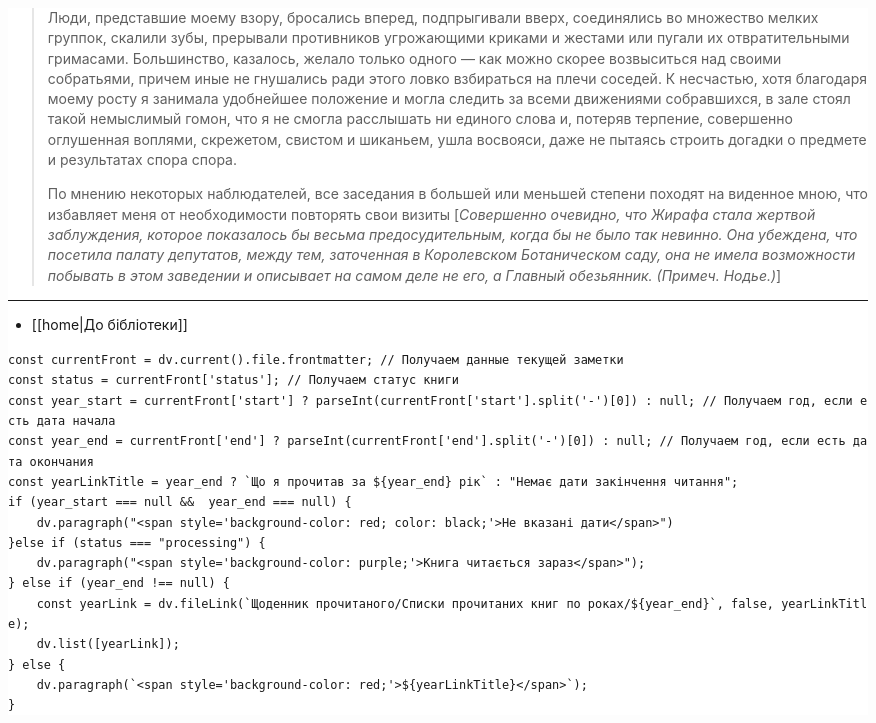 > Люди, представшие моему взору, бросались вперед, подпрыгивали вверх, соединялись во множество мелких группок, скалили зубы, прерывали противников угрожающими криками и жестами или пугали их отвратительными гримасами. Большинство, казалось, желало только одного — как можно скорее возвыситься над своими собратьями, причем иные не гнушались ради этого ловко взбираться на плечи соседей. К несчастью, хотя благодаря моему росту я занимала удобнейшее положение и могла следить за всеми движениями собравшихся, в зале стоял такой немыслимый гомон, что я не смогла расслышать ни единого слова и, потеряв терпение, совершенно оглушенная воплями, скрежетом, свистом и шиканьем, ушла восвояси, даже не пытаясь строить догадки о предмете и результатах спора спора.
>
> По мнению некоторых наблюдателей, все заседания в большей или меньшей степени походят на виденное мною, что избавляет меня от необходимости повторять свои визиты [*Совершенно очевидно, что Жирафа стала жертвой заблуждения, которое показалось бы весьма предосудительным, когда бы не было так невинно. Она убеждена, что посетила палату депутатов, между тем, заточенная в Королевском Ботаническом саду, она не имела возможности побывать в этом заведении и описывает на самом деле не его, а Главный обезьянник. (Примеч. Нодье.)*]

****
- [[home|До бібліотеки]]

```dataviewjs
const currentFront = dv.current().file.frontmatter; // Получаем данные текущей заметки 
const status = currentFront['status']; // Получаем статус книги 
const year_start = currentFront['start'] ? parseInt(currentFront['start'].split('-')[0]) : null; // Получаем год, если есть дата начала 
const year_end = currentFront['end'] ? parseInt(currentFront['end'].split('-')[0]) : null; // Получаем год, если есть дата окончания 
const yearLinkTitle = year_end ? `Що я прочитав за ${year_end} рік` : "Немає дати закінчення читання"; 
if (year_start === null &&  year_end === null) {
	dv.paragraph("<span style='background-color: red; color: black;'>Не вказані дати</span>")
}else if (status === "processing") { 
	dv.paragraph("<span style='background-color: purple;'>Книга читається зараз</span>");
} else if (year_end !== null) { 
	const yearLink = dv.fileLink(`Щоденник прочитаного/Списки прочитаних книг по роках/${year_end}`, false, yearLinkTitle); 
	dv.list([yearLink]); 
} else { 
	dv.paragraph(`<span style='background-color: red;'>${yearLinkTitle}</span>`);
}
```
